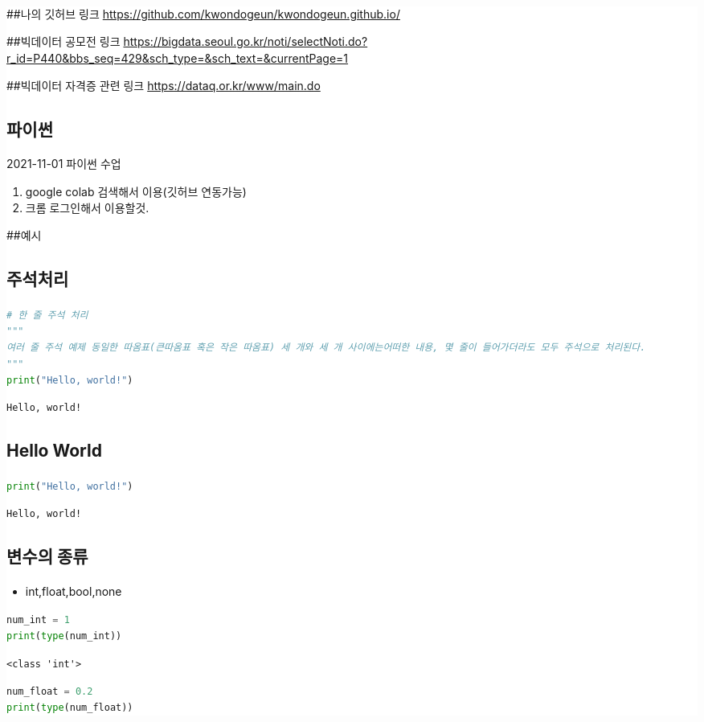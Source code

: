 ##나의 깃허브 링크
https://github.com/kwondogeun/kwondogeun.github.io/

##빅데이터 공모전 링크
https://bigdata.seoul.go.kr/noti/selectNoti.do?r_id=P440&bbs_seq=429&sch_type=&sch_text=&currentPage=1

##빅데이터 자격증 관련 링크
https://dataq.or.kr/www/main.do

## 파이썬
2021-11-01 파이썬 수업

1. google colab 검색해서 이용(깃허브 연동가능)
2. 크롬 로그인해서 이용할것.

##예시

## 주석처리


```python
# 한 줄 주석 처리
"""
여러 줄 주석 예제 동일한 따옴표(큰따옴표 혹은 작은 따옴표) 세 개와 세 개 사이에는어떠한 내용, 몇 줄이 들어가더라도 모두 주석으로 처리된다.
"""
print("Hello, world!")
```

    Hello, world!
    
## Hello World


```python
print("Hello, world!")
```

    Hello, world!
    
## 변수의 종류
- int,float,bool,none


```python
num_int = 1
print(type(num_int))
```

    <class 'int'>
    


```python
num_float = 0.2
print(type(num_float))
```
